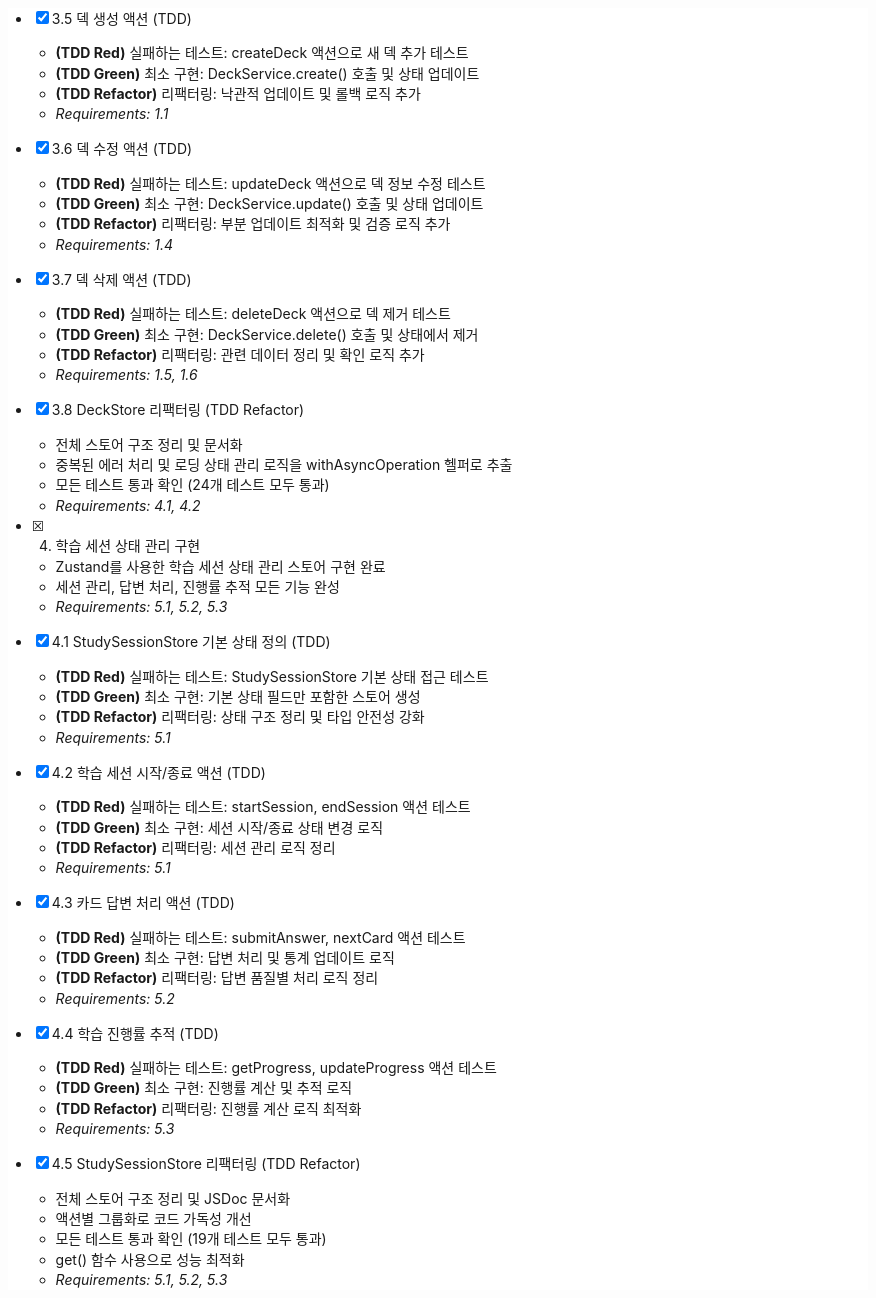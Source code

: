 - [x] 3.5 덱 생성 액션 (TDD)
  - **(TDD Red)** 실패하는 테스트: createDeck 액션으로 새 덱 추가 테스트
  - **(TDD Green)** 최소 구현: DeckService.create() 호출 및 상태 업데이트
  - **(TDD Refactor)** 리팩터링: 낙관적 업데이트 및 롤백 로직 추가
  - _Requirements: 1.1_

- [x] 3.6 덱 수정 액션 (TDD)
  - **(TDD Red)** 실패하는 테스트: updateDeck 액션으로 덱 정보 수정 테스트
  - **(TDD Green)** 최소 구현: DeckService.update() 호출 및 상태 업데이트
  - **(TDD Refactor)** 리팩터링: 부분 업데이트 최적화 및 검증 로직 추가
  - _Requirements: 1.4_

- [x] 3.7 덱 삭제 액션 (TDD)
  - **(TDD Red)** 실패하는 테스트: deleteDeck 액션으로 덱 제거 테스트
  - **(TDD Green)** 최소 구현: DeckService.delete() 호출 및 상태에서 제거
  - **(TDD Refactor)** 리팩터링: 관련 데이터 정리 및 확인 로직 추가
  - _Requirements: 1.5, 1.6_

- [x] 3.8 DeckStore 리팩터링 (TDD Refactor)
  - 전체 스토어 구조 정리 및 문서화
  - 중복된 에러 처리 및 로딩 상태 관리 로직을 withAsyncOperation 헬퍼로 추출
  - 모든 테스트 통과 확인 (24개 테스트 모두 통과)
  - _Requirements: 4.1, 4.2_

- [x] 4. 학습 세션 상태 관리 구현
  - Zustand를 사용한 학습 세션 상태 관리 스토어 구현 완료
  - 세션 관리, 답변 처리, 진행률 추적 모든 기능 완성
  - _Requirements: 5.1, 5.2, 5.3_

- [x] 4.1 StudySessionStore 기본 상태 정의 (TDD)
  - **(TDD Red)** 실패하는 테스트: StudySessionStore 기본 상태 접근 테스트
  - **(TDD Green)** 최소 구현: 기본 상태 필드만 포함한 스토어 생성
  - **(TDD Refactor)** 리팩터링: 상태 구조 정리 및 타입 안전성 강화
  - _Requirements: 5.1_

- [x] 4.2 학습 세션 시작/종료 액션 (TDD)
  - **(TDD Red)** 실패하는 테스트: startSession, endSession 액션 테스트
  - **(TDD Green)** 최소 구현: 세션 시작/종료 상태 변경 로직
  - **(TDD Refactor)** 리팩터링: 세션 관리 로직 정리
  - _Requirements: 5.1_

- [x] 4.3 카드 답변 처리 액션 (TDD)
  - **(TDD Red)** 실패하는 테스트: submitAnswer, nextCard 액션 테스트
  - **(TDD Green)** 최소 구현: 답변 처리 및 통계 업데이트 로직
  - **(TDD Refactor)** 리팩터링: 답변 품질별 처리 로직 정리
  - _Requirements: 5.2_

- [x] 4.4 학습 진행률 추적 (TDD)
  - **(TDD Red)** 실패하는 테스트: getProgress, updateProgress 액션 테스트
  - **(TDD Green)** 최소 구현: 진행률 계산 및 추적 로직
  - **(TDD Refactor)** 리팩터링: 진행률 계산 로직 최적화
  - _Requirements: 5.3_

- [x] 4.5 StudySessionStore 리팩터링 (TDD Refactor)
  - 전체 스토어 구조 정리 및 JSDoc 문서화
  - 액션별 그룹화로 코드 가독성 개선
  - 모든 테스트 통과 확인 (19개 테스트 모두 통과)
  - get() 함수 사용으로 성능 최적화
  - _Requirements: 5.1, 5.2, 5.3_
